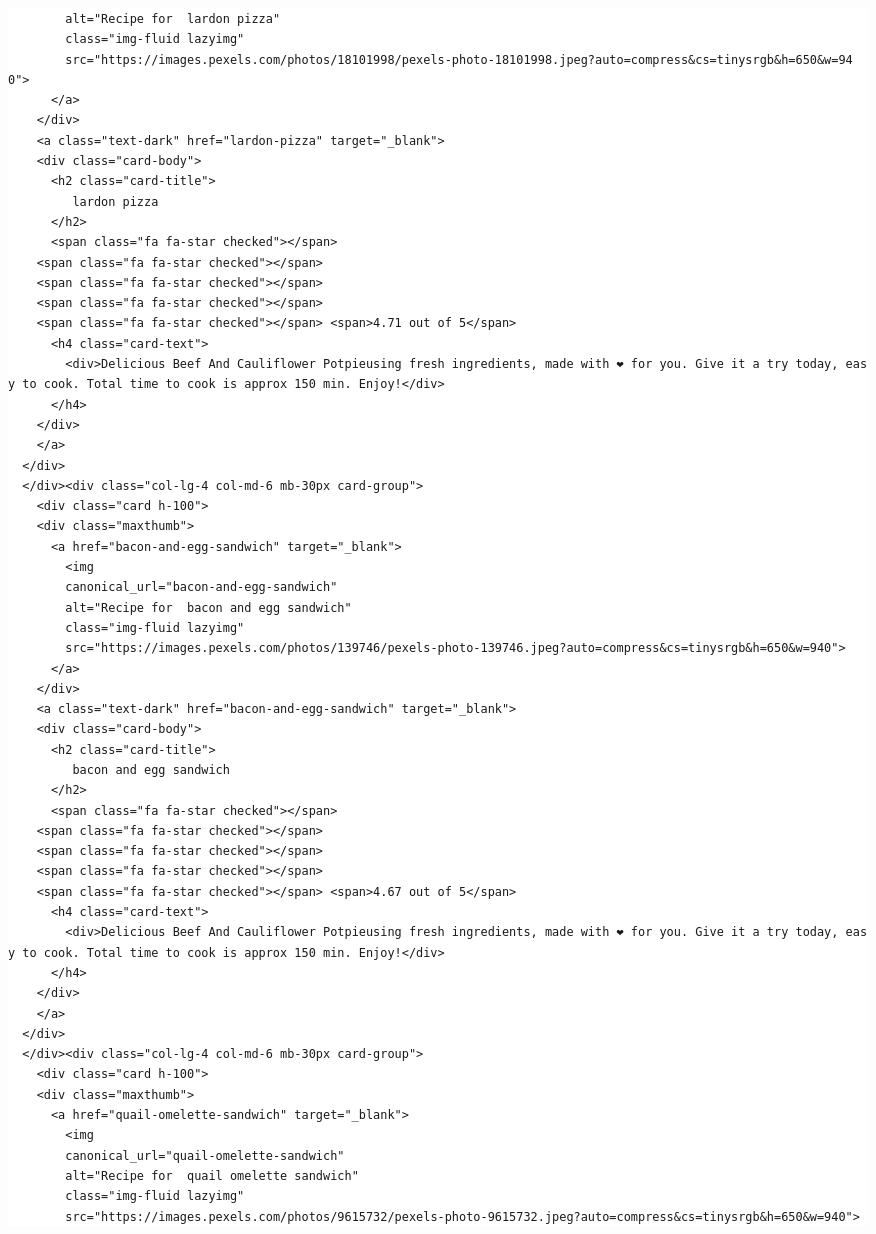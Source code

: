             alt="Recipe for  lardon pizza"
            class="img-fluid lazyimg"
            src="https://images.pexels.com/photos/18101998/pexels-photo-18101998.jpeg?auto=compress&cs=tinysrgb&h=650&w=940">
          </a>
        </div>
        <a class="text-dark" href="lardon-pizza" target="_blank">
        <div class="card-body">
          <h2 class="card-title">
             lardon pizza
          </h2>
          <span class="fa fa-star checked"></span>
        <span class="fa fa-star checked"></span>
        <span class="fa fa-star checked"></span>
        <span class="fa fa-star checked"></span>
        <span class="fa fa-star checked"></span> <span>4.71 out of 5</span>
          <h4 class="card-text">
            <div>Delicious Beef And Cauliflower Potpieusing fresh ingredients, made with ❤️ for you. Give it a try today, easy to cook. Total time to cook is approx 150 min. Enjoy!</div>
          </h4>
        </div>
        </a>
      </div>
      </div><div class="col-lg-4 col-md-6 mb-30px card-group">
        <div class="card h-100">
        <div class="maxthumb">
          <a href="bacon-and-egg-sandwich" target="_blank">
            <img
            canonical_url="bacon-and-egg-sandwich"
            alt="Recipe for  bacon and egg sandwich"
            class="img-fluid lazyimg"
            src="https://images.pexels.com/photos/139746/pexels-photo-139746.jpeg?auto=compress&cs=tinysrgb&h=650&w=940">
          </a>
        </div>
        <a class="text-dark" href="bacon-and-egg-sandwich" target="_blank">
        <div class="card-body">
          <h2 class="card-title">
             bacon and egg sandwich
          </h2>
          <span class="fa fa-star checked"></span>
        <span class="fa fa-star checked"></span>
        <span class="fa fa-star checked"></span>
        <span class="fa fa-star checked"></span>
        <span class="fa fa-star checked"></span> <span>4.67 out of 5</span>
          <h4 class="card-text">
            <div>Delicious Beef And Cauliflower Potpieusing fresh ingredients, made with ❤️ for you. Give it a try today, easy to cook. Total time to cook is approx 150 min. Enjoy!</div>
          </h4>
        </div>
        </a>
      </div>
      </div><div class="col-lg-4 col-md-6 mb-30px card-group">
        <div class="card h-100">
        <div class="maxthumb">
          <a href="quail-omelette-sandwich" target="_blank">
            <img
            canonical_url="quail-omelette-sandwich"
            alt="Recipe for  quail omelette sandwich"
            class="img-fluid lazyimg"
            src="https://images.pexels.com/photos/9615732/pexels-photo-9615732.jpeg?auto=compress&cs=tinysrgb&h=650&w=940">